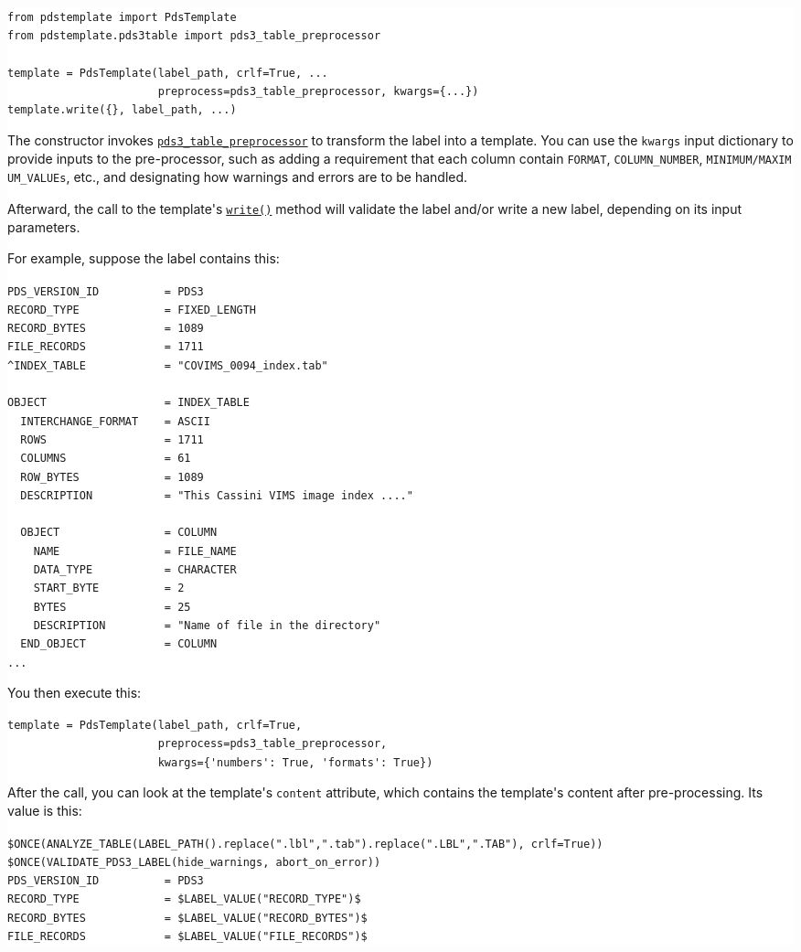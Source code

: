     from pdstemplate import PdsTemplate
    from pdstemplate.pds3table import pds3_table_preprocessor

    template = PdsTemplate(label_path, crlf=True, ...
                           preprocess=pds3_table_preprocessor, kwargs={...})
    template.write({}, label_path, ...)

The constructor invokes
[`pds3_table_preprocessor`](https://rms-pdstemplate.readthedocs.io/en/latest/module.html#pdstemplate.pds3table.pds3_table_preprocessor)
to transform the label into a
template. You can use the `kwargs` input dictionary to provide inputs to the
pre-processor, such as adding a requirement that each column contain `FORMAT`,
`COLUMN_NUMBER`, `MINIMUM/MAXIMUM_VALUEs`, etc., and designating how warnings and errors are
to be handled.

Afterward, the call to the template's
[`write()`](https://rms-pdstemplate.readthedocs.io/en/latest/module.html#pdstemplate.PdsTemplate.write)
method will
validate the label and/or write a new label, depending on its input parameters.

For example, suppose the label contains this:

    PDS_VERSION_ID          = PDS3
    RECORD_TYPE             = FIXED_LENGTH
    RECORD_BYTES            = 1089
    FILE_RECORDS            = 1711
    ^INDEX_TABLE            = "COVIMS_0094_index.tab"

    OBJECT                  = INDEX_TABLE
      INTERCHANGE_FORMAT    = ASCII
      ROWS                  = 1711
      COLUMNS               = 61
      ROW_BYTES             = 1089
      DESCRIPTION           = "This Cassini VIMS image index ...."

      OBJECT                = COLUMN
        NAME                = FILE_NAME
        DATA_TYPE           = CHARACTER
        START_BYTE          = 2
        BYTES               = 25
        DESCRIPTION         = "Name of file in the directory"
      END_OBJECT            = COLUMN
    ...

You then execute this:

    template = PdsTemplate(label_path, crlf=True,
                           preprocess=pds3_table_preprocessor,
                           kwargs={'numbers': True, 'formats': True})

After the call, you can look at the template's `content` attribute, which contains the
template's content after pre-processing. Its value is this:

    $ONCE(ANALYZE_TABLE(LABEL_PATH().replace(".lbl",".tab").replace(".LBL",".TAB"), crlf=True))
    $ONCE(VALIDATE_PDS3_LABEL(hide_warnings, abort_on_error))
    PDS_VERSION_ID          = PDS3
    RECORD_TYPE             = $LABEL_VALUE("RECORD_TYPE")$
    RECORD_BYTES            = $LABEL_VALUE("RECORD_BYTES")$
    FILE_RECORDS            = $LABEL_VALUE("FILE_RECORDS")$
